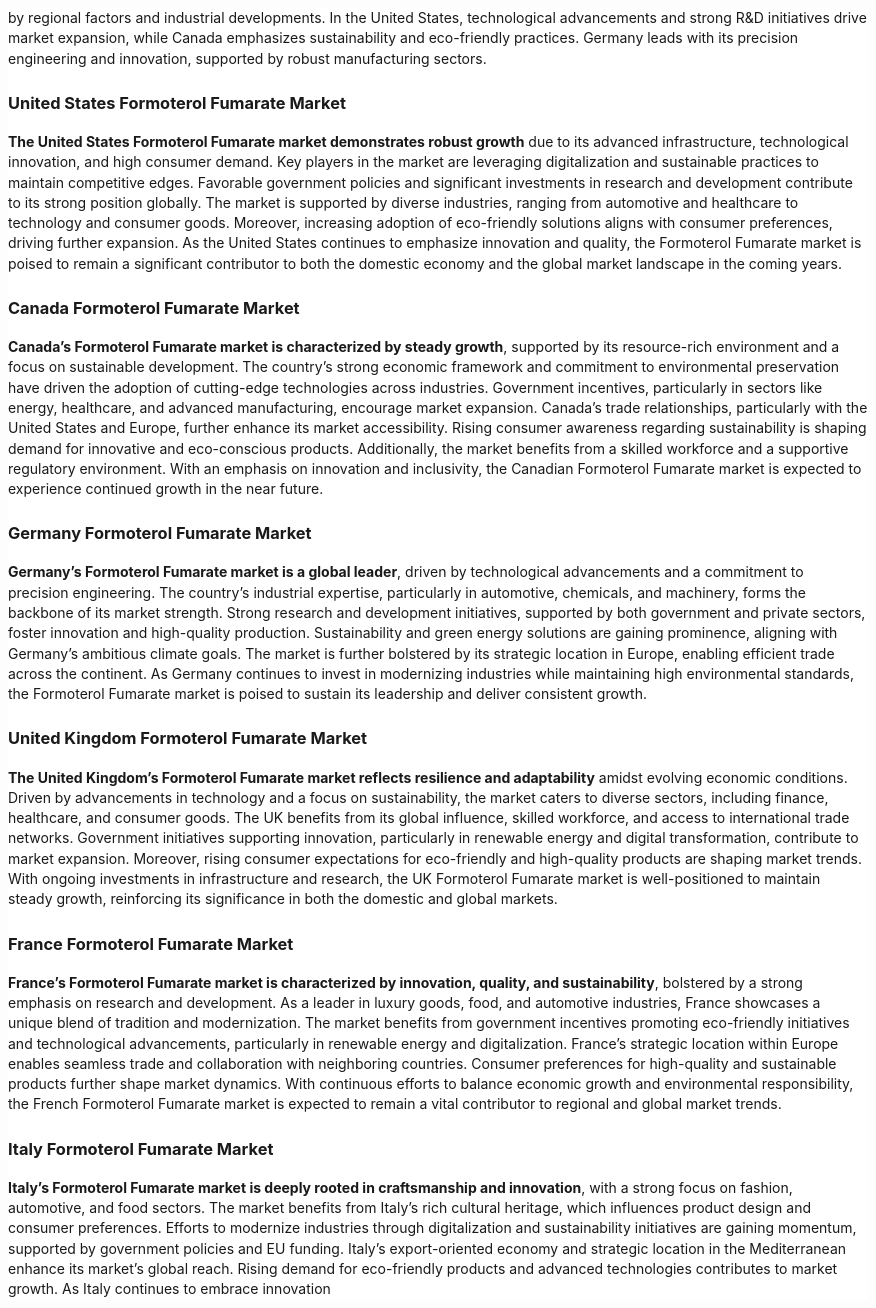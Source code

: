 by regional factors and industrial developments. In the United States, technological advancements and strong R&amp;D initiatives drive market expansion, while Canada emphasizes sustainability and eco-friendly practices. Germany leads with its precision engineering and innovation, supported by robust manufacturing sectors.</span></em></p></blockquote><h3><strong>United States Formoterol Fumarate Market</strong></h3><p><strong>The United States Formoterol Fumarate market demonstrates robust growth</strong> due to its advanced infrastructure, technological innovation, and high consumer demand. Key players in the market are leveraging digitalization and sustainable practices to maintain competitive edges. Favorable government policies and significant investments in research and development contribute to its strong position globally. The market is supported by diverse industries, ranging from automotive and healthcare to technology and consumer goods. Moreover, increasing adoption of eco-friendly solutions aligns with consumer preferences, driving further expansion. As the United States continues to emphasize innovation and quality, the Formoterol Fumarate market is poised to remain a significant contributor to both the domestic economy and the global market landscape in the coming years.</p><h3><strong>Canada Formoterol Fumarate Market</strong></h3><p><strong>Canada&rsquo;s Formoterol Fumarate market is characterized by steady growth</strong>, supported by its resource-rich environment and a focus on sustainable development. The country&rsquo;s strong economic framework and commitment to environmental preservation have driven the adoption of cutting-edge technologies across industries. Government incentives, particularly in sectors like energy, healthcare, and advanced manufacturing, encourage market expansion. Canada&rsquo;s trade relationships, particularly with the United States and Europe, further enhance its market accessibility. Rising consumer awareness regarding sustainability is shaping demand for innovative and eco-conscious products. Additionally, the market benefits from a skilled workforce and a supportive regulatory environment. With an emphasis on innovation and inclusivity, the Canadian Formoterol Fumarate market is expected to experience continued growth in the near future.</p><h3><strong>Germany Formoterol Fumarate Market</strong></h3><p><strong>Germany&rsquo;s Formoterol Fumarate market is a global leader</strong>, driven by technological advancements and a commitment to precision engineering. The country&rsquo;s industrial expertise, particularly in automotive, chemicals, and machinery, forms the backbone of its market strength. Strong research and development initiatives, supported by both government and private sectors, foster innovation and high-quality production. Sustainability and green energy solutions are gaining prominence, aligning with Germany&rsquo;s ambitious climate goals. The market is further bolstered by its strategic location in Europe, enabling efficient trade across the continent. As Germany continues to invest in modernizing industries while maintaining high environmental standards, the Formoterol Fumarate market is poised to sustain its leadership and deliver consistent growth.</p><h3><strong>United Kingdom Formoterol Fumarate Market</strong></h3><p><strong>The United Kingdom&rsquo;s Formoterol Fumarate market reflects resilience and adaptability</strong> amidst evolving economic conditions. Driven by advancements in technology and a focus on sustainability, the market caters to diverse sectors, including finance, healthcare, and consumer goods. The UK benefits from its global influence, skilled workforce, and access to international trade networks. Government initiatives supporting innovation, particularly in renewable energy and digital transformation, contribute to market expansion. Moreover, rising consumer expectations for eco-friendly and high-quality products are shaping market trends. With ongoing investments in infrastructure and research, the UK Formoterol Fumarate market is well-positioned to maintain steady growth, reinforcing its significance in both the domestic and global markets.</p><h3><strong>France Formoterol Fumarate Market</strong></h3><p><strong>France&rsquo;s Formoterol Fumarate market is characterized by innovation, quality, and sustainability</strong>, bolstered by a strong emphasis on research and development. As a leader in luxury goods, food, and automotive industries, France showcases a unique blend of tradition and modernization. The market benefits from government incentives promoting eco-friendly initiatives and technological advancements, particularly in renewable energy and digitalization. France&rsquo;s strategic location within Europe enables seamless trade and collaboration with neighboring countries. Consumer preferences for high-quality and sustainable products further shape market dynamics. With continuous efforts to balance economic growth and environmental responsibility, the French Formoterol Fumarate market is expected to remain a vital contributor to regional and global market trends.</p><h3><strong>Italy Formoterol Fumarate Market</strong></h3><p><strong>Italy&rsquo;s Formoterol Fumarate market is deeply rooted in craftsmanship and innovation</strong>, with a strong focus on fashion, automotive, and food sectors. The market benefits from Italy&rsquo;s rich cultural heritage, which influences product design and consumer preferences. Efforts to modernize industries through digitalization and sustainability initiatives are gaining momentum, supported by government policies and EU funding. Italy&rsquo;s export-oriented economy and strategic location in the Mediterranean enhance its market&rsquo;s global reach. Rising demand for eco-friendly products and advanced technologies contributes to market growth. As Italy continues to embrace innovation